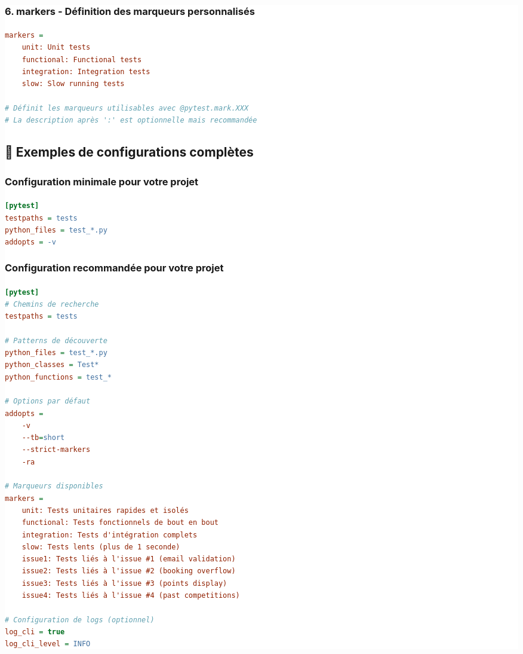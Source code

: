 ### 6. markers - Définition des marqueurs personnalisés
```ini
markers =
    unit: Unit tests
    functional: Functional tests
    integration: Integration tests
    slow: Slow running tests
    
# Définit les marqueurs utilisables avec @pytest.mark.XXX
# La description après ':' est optionnelle mais recommandée
```

## 📝 Exemples de configurations complètes

### Configuration minimale pour votre projet
```ini
[pytest]
testpaths = tests
python_files = test_*.py
addopts = -v
```

### Configuration recommandée pour votre projet
```ini
[pytest]
# Chemins de recherche
testpaths = tests

# Patterns de découverte
python_files = test_*.py
python_classes = Test*
python_functions = test_*

# Options par défaut
addopts = 
    -v
    --tb=short
    --strict-markers
    -ra

# Marqueurs disponibles
markers =
    unit: Tests unitaires rapides et isolés
    functional: Tests fonctionnels de bout en bout
    integration: Tests d'intégration complets
    slow: Tests lents (plus de 1 seconde)
    issue1: Tests liés à l'issue #1 (email validation)
    issue2: Tests liés à l'issue #2 (booking overflow)
    issue3: Tests liés à l'issue #3 (points display)
    issue4: Tests liés à l'issue #4 (past competitions)

# Configuration de logs (optionnel)
log_cli = true
log_cli_level = INFO
```
